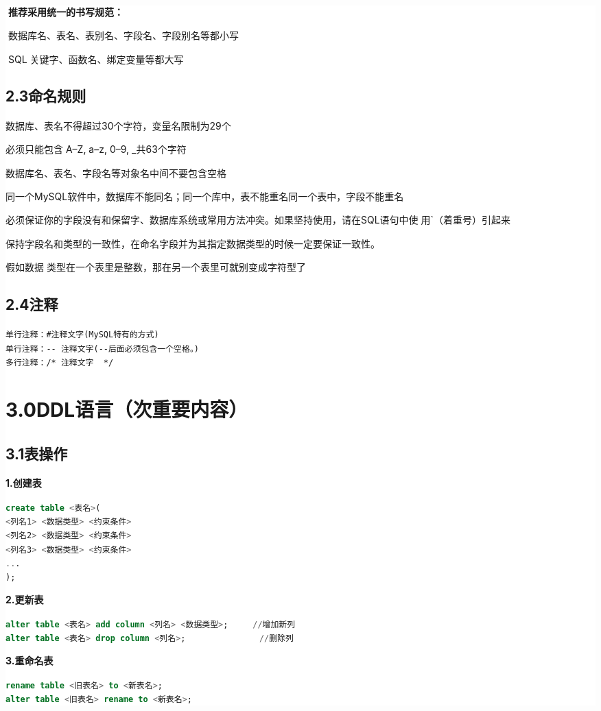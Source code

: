 ​       **推荐采用统一的书写规范：**

​		数据库名、表名、表别名、字段名、字段别名等都小写

​		SQL 关键字、函数名、绑定变量等都大写

## 2.3命名规则

数据库、表名不得超过30个字符，变量名限制为29个

必须只能包含 A–Z, a–z, 0–9, _共63个字符

数据库名、表名、字段名等对象名中间不要包含空格

同一个MySQL软件中，数据库不能同名；同一个库中，表不能重名同一个表中，字段不能重名

必须保证你的字段没有和保留字、数据库系统或常用方法冲突。如果坚持使用，请在SQL语句中使 用`（着重号）引起来

保持字段名和类型的一致性，在命名字段并为其指定数据类型的时候一定要保证一致性。

假如数据 类型在一个表里是整数，那在另一个表里可就别变成字符型了

## 2.4注释

```
单行注释：#注释文字(MySQL特有的方式)
单行注释：-- 注释文字(--后面必须包含一个空格。)
多行注释：/* 注释文字  */
```

# 3.0DDL语言（次重要内容）

## 3.1表操作

**1.创建表**

```sql
create table <表名>(
<列名1> <数据类型> <约束条件>
<列名2> <数据类型> <约束条件>
<列名3> <数据类型> <约束条件>
...
);
```

**2.更新表**

```sql
alter table <表名> add column <列名> <数据类型>;     //增加新列
alter table <表名> drop column <列名>;               //删除列
```

**3.重命名表**

```sql
rename table <旧表名> to <新表名>;
alter table <旧表名> rename to <新表名>;
```
